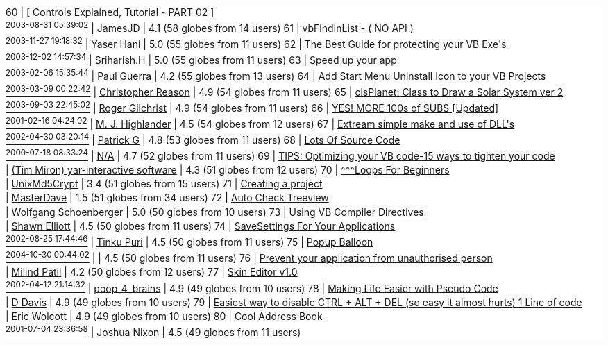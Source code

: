60 | [\[ Controls Explained, Tutorial \- PART 02 \]<br /><sup>2003-08-31 05:39:02</sup>](https://github.com/Planet-Source-Code/jamesjd-controls-explained-tutorial-part-02__1-48112) | [JamesJD](../ByAuthor/jamesjd.md) | 4.1 (58 globes from 14 users)
61 | [vbFindInList \- \( NO API \)<br /><sup>2003-11-27 19:18:32</sup>](https://github.com/Planet-Source-Code/yaser-hani-vbfindinlist-no-api__1-50154) | [Yaser Hani](../ByAuthor/yaser-hani.md) | 5.0 (55 globes from 11 users)
62 | [The Best Guide for protecting your VB Exe's<br /><sup>2003-12-02 14:57:34</sup>](https://github.com/Planet-Source-Code/sriharish-h-the-best-guide-for-protecting-your-vb-exe-s__1-50277) | [Sriharish\.H](../ByAuthor/sriharish-h.md) | 5.0 (55 globes from 11 users)
63 | [Speed up your app<br /><sup>2003-02-06 15:35:44</sup>](https://github.com/Planet-Source-Code/paul-guerra-speed-up-your-app__1-42940) | [Paul Guerra](../ByAuthor/paul-guerra.md) | 4.2 (55 globes from 13 users)
64 | [Add Start Menu Uninstall Icon to your VB Projects<br /><sup>2003-03-09 00:22:42</sup>](https://github.com/Planet-Source-Code/christopher-reason-add-start-menu-uninstall-icon-to-your-vb-projects__1-43868) | [Christopher Reason](../ByAuthor/christopher-reason.md) | 4.9 (54 globes from 11 users)
65 | [clsPlanet: Class to Draw a Solar System ver 2<br /><sup>2003-09-03 22:45:02</sup>](https://github.com/Planet-Source-Code/roger-gilchrist-clsplanet-class-to-draw-a-solar-system-ver-2__1-48229) | [Roger Gilchrist](../ByAuthor/roger-gilchrist.md) | 4.9 (54 globes from 11 users)
66 | [YES\! MORE 100s of SUBS \[Updated\]<br /><sup>2001-02-16 04:24:02</sup>](https://github.com/Planet-Source-Code/m-j-highlander-yes-more-100s-of-subs-updated__1-31417) | [M\. J\. Highlander](../ByAuthor/m-j-highlander.md) | 4.5 (54 globes from 12 users)
67 | [Extream simple make and use of DLL's<br /><sup>2002-04-30 03:20:14</sup>](https://github.com/Planet-Source-Code/patrick-g-extream-simple-make-and-use-of-dll-s__1-34241) | [Patrick G](../ByAuthor/patrick-g.md) | 4.8 (53 globes from 11 users)
68 | [Lots Of Source Code<br /><sup>2000-07-18 08:33:24</sup>](https://github.com/Planet-Source-Code/lots-of-source-code__1-9855) | [N/A](../ByAuthor/empty.md) | 4.7 (52 globes from 11 users)
69 | [TIPS: Optimizing your VB code\-15 ways to tighten your code<br />](https://github.com/Planet-Source-Code/tim-miron-yar-interactive-software-tips-optimizing-your-vb-code-15-ways-to-tighten-your-co__1-25924) | [\(Tim Miron\) yar\-interactive software](../ByAuthor/tim-miron-yar-interactive-software.md) | 4.3 (51 globes from 12 users)
70 | [^^^Loops For Beginners<br />](https://github.com/Planet-Source-Code/unixmd5crypt-loops-for-beginners__1-40656) | [UnixMd5Crypt](../ByAuthor/unixmd5crypt.md) | 3.4 (51 globes from 15 users)
71 | [Creating a project<br />](https://github.com/Planet-Source-Code/masterdave-creating-a-project__1-50231) | [MasterDave](../ByAuthor/masterdave.md) | 1.5 (51 globes from 34 users)
72 | [Auto Check Treeview<br />](https://github.com/Planet-Source-Code/wolfgang-schoenberger-auto-check-treeview__1-36506) | [Wolfgang Schoenberger](../ByAuthor/wolfgang-schoenberger.md) | 5.0 (50 globes from 10 users)
73 | [Using VB Compiler Directives<br />](https://github.com/Planet-Source-Code/shawn-elliott-using-vb-compiler-directives__1-22597) | [Shawn Elliott](../ByAuthor/shawn-elliott.md) | 4.5 (50 globes from 11 users)
74 | [SaveSettings For Your Applications<br /><sup>2002-08-25 17:44:46</sup>](https://github.com/Planet-Source-Code/tinku-puri-savesettings-for-your-applications__1-38279) | [Tinku Puri](../ByAuthor/tinku-puri.md) | 4.5 (50 globes from 11 users)
75 | [Popup Balloon<br /><sup>2004-10-30 00:44:02</sup>](https://github.com/Planet-Source-Code/popup-balloon__1-56992) | [  ](../ByAuthor/empty.md) | 4.5 (50 globes from 11 users)
76 | [Prevent your application from unauthorised person<br />](https://github.com/Planet-Source-Code/milind-patil-prevent-your-application-from-unauthorised-person__1-33998) | [Milind Patil](../ByAuthor/milind-patil.md) | 4.2 (50 globes from 12 users)
77 | [Skin Editor v1\.0<br /><sup>2002-04-12 21:14:32</sup>](https://github.com/Planet-Source-Code/poop-4-brains-skin-editor-v1-0__1-33751) | [poop\_4\_brains](../ByAuthor/poop-4-brains.md) | 4.9 (49 globes from 10 users)
78 | [Making Life Easier with Pseudo Code<br />](https://github.com/Planet-Source-Code/d-davis-making-life-easier-with-pseudo-code__1-52946) | [D Davis](../ByAuthor/d-davis.md) | 4.9 (49 globes from 10 users)
79 | [Easiest way to disable CTRL \+ ALT \+ DEL \(so easy it almost hurts\) 1 Line of code<br />](https://github.com/Planet-Source-Code/eric-wolcott-easiest-way-to-disable-ctrl-alt-del-so-easy-it-almost-hurts-1-line-of-code__1-59399) | [Eric Wolcott](../ByAuthor/eric-wolcott.md) | 4.9 (49 globes from 10 users)
80 | [Cool Address Book<br /><sup>2001-07-04 23:36:58</sup>](https://github.com/Planet-Source-Code/joshua-nixon-cool-address-book__1-24742) | [Joshua Nixon](../ByAuthor/joshua-nixon.md) | 4.5 (49 globes from 11 users)